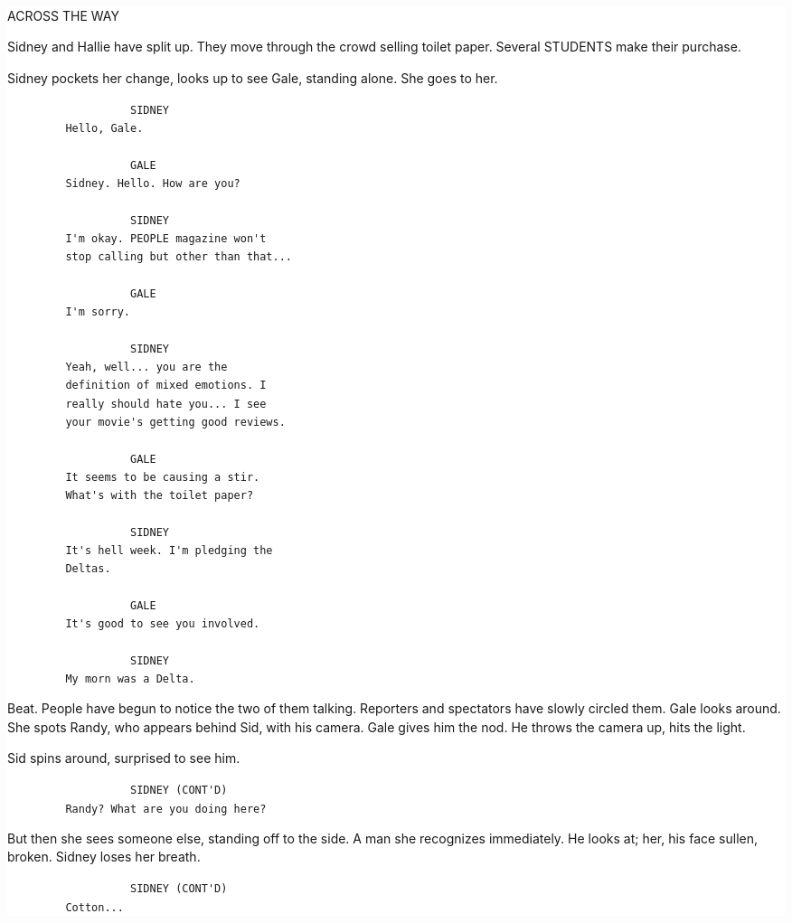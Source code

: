    
   ACROSS THE WAY
   
   Sidney and Hallie have split up. They move through the
   crowd selling toilet paper. Several STUDENTS make their
   purchase.
   
   Sidney pockets her change, looks up to see Gale,
   standing alone. She goes to her.
   
                       SIDNEY
             Hello, Gale.
   
                       GALE
             Sidney. Hello. How are you?
   
                       SIDNEY
             I'm okay. PEOPLE magazine won't
             stop calling but other than that...
   
                       GALE
             I'm sorry.
   
                       SIDNEY
             Yeah, well... you are the
             definition of mixed emotions. I
             really should hate you... I see
             your movie's getting good reviews.
   
                       GALE
             It seems to be causing a stir.
             What's with the toilet paper?
   
                       SIDNEY
             It's hell week. I'm pledging the
             Deltas.
   
                       GALE
             It's good to see you involved.
   
                       SIDNEY
             My morn was a Delta.
   
   Beat. People have begun to notice the two of them
   talking. Reporters and spectators have slowly circled
   them. Gale looks around. She spots Randy, who appears
   behind Sid, with his camera. Gale gives him the nod. He
   throws the camera up, hits the light.
   
   Sid spins around, surprised to see him.
   
                       SIDNEY (CONT'D)
             Randy? What are you doing here?
   
   But then she sees someone else, standing off to the
   side. A man she recognizes immediately. He looks at;
   her, his face sullen, broken. Sidney loses her breath.
   
                       SIDNEY (CONT'D)
             Cotton...
   